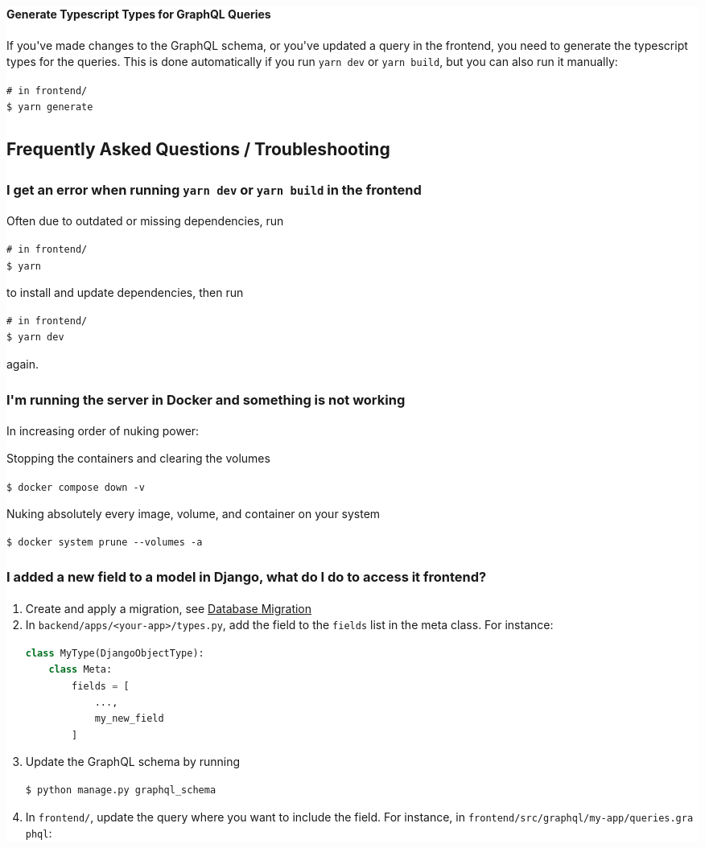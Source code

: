 #### Generate Typescript Types for GraphQL Queries

If you've made changes to the GraphQL schema, or you've updated a query in the frontend, you need to generate the typescript types for the queries. This is done automatically if you run `yarn dev` or `yarn build`, but you can also run it manually:

```shell
# in frontend/
$ yarn generate
```

## Frequently Asked Questions / Troubleshooting

### I get an error when running `yarn dev` or `yarn build` in the frontend

Often due to outdated or missing dependencies, run

```shell
# in frontend/
$ yarn
```

to install and update dependencies, then run

```shell
# in frontend/
$ yarn dev
```

again.

### I'm running the server in Docker and something is not working

In increasing order of nuking power:

Stopping the containers and clearing the volumes

```shell
$ docker compose down -v
```

Nuking absolutely every image, volume, and container on your system

```shell
$ docker system prune --volumes -a
```

### I added a new field to a model in Django, what do I do to access it frontend?

1. Create and apply a migration, see [Database Migration](#database-migration)
2. In `backend/apps/<your-app>/types.py`, add the field to the `fields` list in the meta class. For instance:
   ```python
   class MyType(DjangoObjectType):
       class Meta:
           fields = [
               ...,
               my_new_field
           ]
   ```
3. Update the GraphQL schema by running
   ```shell
   $ python manage.py graphql_schema
   ```
4. In `frontend/`, update the query where you want to include the field. For instance, in `frontend/src/graphql/my-app/queries.graphql`:

